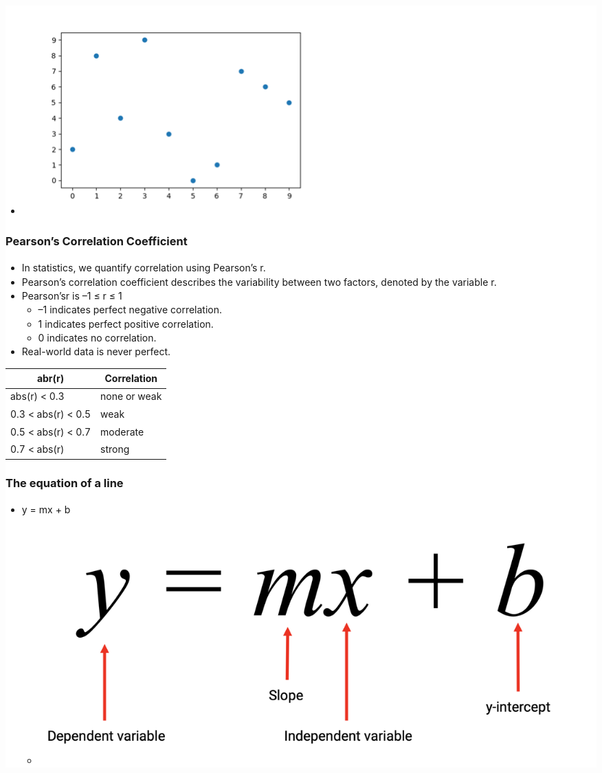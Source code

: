   - ![image](images/no_correlation.png)

### Pearson’s Correlation Coefficient

- In statistics, we quantify correlation using Pearson’s r.
- Pearson’s correlation coefficient describes the variability between two factors, denoted by the variable r.
- Pearson’sr is –1 ≤ r ≤ 1
  - –1 indicates perfect negative correlation.
  - 1 indicates perfect positive correlation.
  - 0 indicates no correlation.
- Real-world data is never perfect.

| abr(r)             | Correlation  |
| ------------------ | ------------ |
| abs(r) < 0.3       | none or weak |
| 0.3 < abs(r) < 0.5 | weak         |
| 0.5 < abs(r) < 0.7 | moderate     |
| 0.7 < abs(r)       | strong       |

### The equation of a line

- y = mx + b

  - ![image](images/equation_of_a_line.png)
